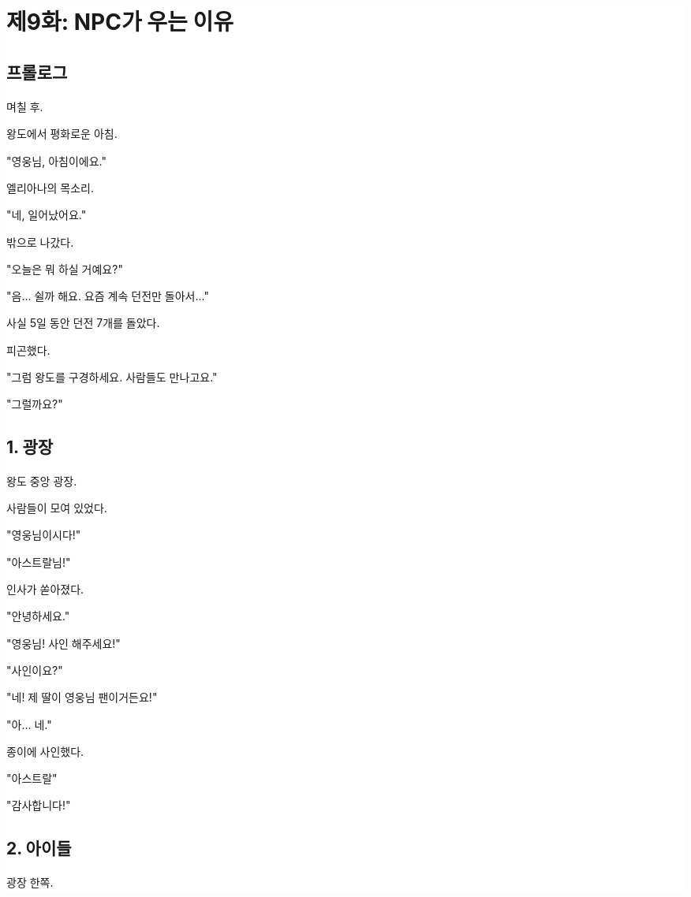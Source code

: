 # 제9화: NPC가 우는 이유

## 프롤로그

며칠 후.

왕도에서 평화로운 아침.

"영웅님, 아침이에요."

엘리아나의 목소리.

"네, 일어났어요."

밖으로 나갔다.

"오늘은 뭐 하실 거예요?"

"음... 쉴까 해요. 요즘 계속 던전만 돌아서..."

사실 5일 동안 던전 7개를 돌았다.

피곤했다.

"그럼 왕도를 구경하세요. 사람들도 만나고요."

"그럴까요?"

## 1. 광장

왕도 중앙 광장.

사람들이 모여 있었다.

"영웅님이시다!"

"아스트랄님!"

인사가 쏟아졌다.

"안녕하세요."

"영웅님! 사인 해주세요!"

"사인이요?"

"네! 제 딸이 영웅님 팬이거든요!"

"아... 네."

종이에 사인했다.

"아스트랄"

"감사합니다!"

## 2. 아이들

광장 한쪽.
